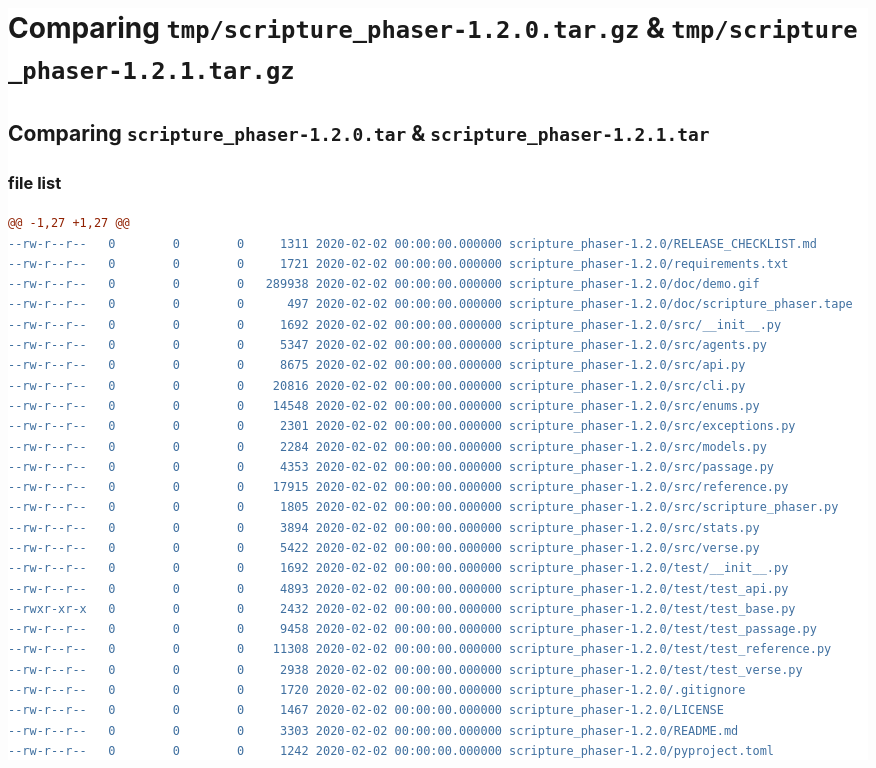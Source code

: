 # Comparing `tmp/scripture_phaser-1.2.0.tar.gz` & `tmp/scripture_phaser-1.2.1.tar.gz`

## Comparing `scripture_phaser-1.2.0.tar` & `scripture_phaser-1.2.1.tar`

### file list

```diff
@@ -1,27 +1,27 @@
--rw-r--r--   0        0        0     1311 2020-02-02 00:00:00.000000 scripture_phaser-1.2.0/RELEASE_CHECKLIST.md
--rw-r--r--   0        0        0     1721 2020-02-02 00:00:00.000000 scripture_phaser-1.2.0/requirements.txt
--rw-r--r--   0        0        0   289938 2020-02-02 00:00:00.000000 scripture_phaser-1.2.0/doc/demo.gif
--rw-r--r--   0        0        0      497 2020-02-02 00:00:00.000000 scripture_phaser-1.2.0/doc/scripture_phaser.tape
--rw-r--r--   0        0        0     1692 2020-02-02 00:00:00.000000 scripture_phaser-1.2.0/src/__init__.py
--rw-r--r--   0        0        0     5347 2020-02-02 00:00:00.000000 scripture_phaser-1.2.0/src/agents.py
--rw-r--r--   0        0        0     8675 2020-02-02 00:00:00.000000 scripture_phaser-1.2.0/src/api.py
--rw-r--r--   0        0        0    20816 2020-02-02 00:00:00.000000 scripture_phaser-1.2.0/src/cli.py
--rw-r--r--   0        0        0    14548 2020-02-02 00:00:00.000000 scripture_phaser-1.2.0/src/enums.py
--rw-r--r--   0        0        0     2301 2020-02-02 00:00:00.000000 scripture_phaser-1.2.0/src/exceptions.py
--rw-r--r--   0        0        0     2284 2020-02-02 00:00:00.000000 scripture_phaser-1.2.0/src/models.py
--rw-r--r--   0        0        0     4353 2020-02-02 00:00:00.000000 scripture_phaser-1.2.0/src/passage.py
--rw-r--r--   0        0        0    17915 2020-02-02 00:00:00.000000 scripture_phaser-1.2.0/src/reference.py
--rw-r--r--   0        0        0     1805 2020-02-02 00:00:00.000000 scripture_phaser-1.2.0/src/scripture_phaser.py
--rw-r--r--   0        0        0     3894 2020-02-02 00:00:00.000000 scripture_phaser-1.2.0/src/stats.py
--rw-r--r--   0        0        0     5422 2020-02-02 00:00:00.000000 scripture_phaser-1.2.0/src/verse.py
--rw-r--r--   0        0        0     1692 2020-02-02 00:00:00.000000 scripture_phaser-1.2.0/test/__init__.py
--rw-r--r--   0        0        0     4893 2020-02-02 00:00:00.000000 scripture_phaser-1.2.0/test/test_api.py
--rwxr-xr-x   0        0        0     2432 2020-02-02 00:00:00.000000 scripture_phaser-1.2.0/test/test_base.py
--rw-r--r--   0        0        0     9458 2020-02-02 00:00:00.000000 scripture_phaser-1.2.0/test/test_passage.py
--rw-r--r--   0        0        0    11308 2020-02-02 00:00:00.000000 scripture_phaser-1.2.0/test/test_reference.py
--rw-r--r--   0        0        0     2938 2020-02-02 00:00:00.000000 scripture_phaser-1.2.0/test/test_verse.py
--rw-r--r--   0        0        0     1720 2020-02-02 00:00:00.000000 scripture_phaser-1.2.0/.gitignore
--rw-r--r--   0        0        0     1467 2020-02-02 00:00:00.000000 scripture_phaser-1.2.0/LICENSE
--rw-r--r--   0        0        0     3303 2020-02-02 00:00:00.000000 scripture_phaser-1.2.0/README.md
--rw-r--r--   0        0        0     1242 2020-02-02 00:00:00.000000 scripture_phaser-1.2.0/pyproject.toml
```